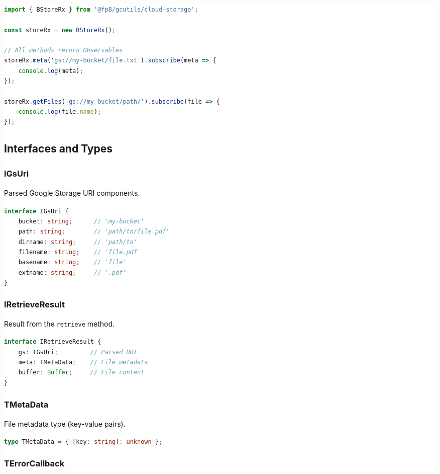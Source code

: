 ```typescript
import { BStoreRx } from '@fp8/gcutils/cloud-storage';

const storeRx = new BStoreRx();

// All methods return Observables
storeRx.meta('gs://my-bucket/file.txt').subscribe(meta => {
    console.log(meta);
});

storeRx.getFiles('gs://my-bucket/path/').subscribe(file => {
    console.log(file.name);
});
```

## Interfaces and Types

### IGsUri

Parsed Google Storage URI components.

```typescript
interface IGsUri {
    bucket: string;      // 'my-bucket'
    path: string;        // 'path/to/file.pdf'
    dirname: string;     // 'path/to'
    filename: string;    // 'file.pdf'
    basename: string;    // 'file'
    extname: string;     // '.pdf'
}
```

### IRetrieveResult

Result from the `retrieve` method.

```typescript
interface IRetrieveResult {
    gs: IGsUri;         // Parsed URI
    meta: TMetaData;    // File metadata
    buffer: Buffer;     // File content
}
```

### TMetaData

File metadata type (key-value pairs).

```typescript
type TMetaData = { [key: string]: unknown };
```

### TErrorCallback
